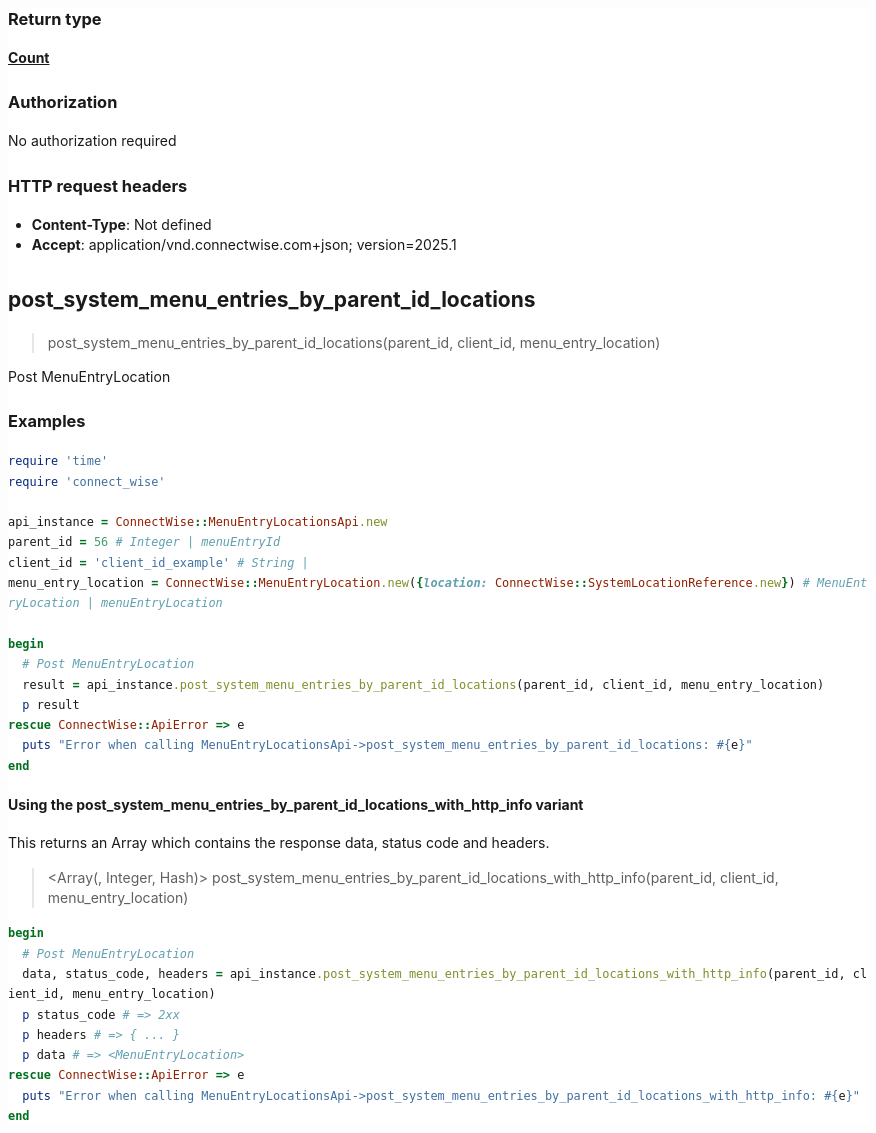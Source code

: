 ### Return type

[**Count**](Count.md)

### Authorization

No authorization required

### HTTP request headers

- **Content-Type**: Not defined
- **Accept**: application/vnd.connectwise.com+json; version=2025.1


## post_system_menu_entries_by_parent_id_locations

> <MenuEntryLocation> post_system_menu_entries_by_parent_id_locations(parent_id, client_id, menu_entry_location)

Post MenuEntryLocation

### Examples

```ruby
require 'time'
require 'connect_wise'

api_instance = ConnectWise::MenuEntryLocationsApi.new
parent_id = 56 # Integer | menuEntryId
client_id = 'client_id_example' # String | 
menu_entry_location = ConnectWise::MenuEntryLocation.new({location: ConnectWise::SystemLocationReference.new}) # MenuEntryLocation | menuEntryLocation

begin
  # Post MenuEntryLocation
  result = api_instance.post_system_menu_entries_by_parent_id_locations(parent_id, client_id, menu_entry_location)
  p result
rescue ConnectWise::ApiError => e
  puts "Error when calling MenuEntryLocationsApi->post_system_menu_entries_by_parent_id_locations: #{e}"
end
```

#### Using the post_system_menu_entries_by_parent_id_locations_with_http_info variant

This returns an Array which contains the response data, status code and headers.

> <Array(<MenuEntryLocation>, Integer, Hash)> post_system_menu_entries_by_parent_id_locations_with_http_info(parent_id, client_id, menu_entry_location)

```ruby
begin
  # Post MenuEntryLocation
  data, status_code, headers = api_instance.post_system_menu_entries_by_parent_id_locations_with_http_info(parent_id, client_id, menu_entry_location)
  p status_code # => 2xx
  p headers # => { ... }
  p data # => <MenuEntryLocation>
rescue ConnectWise::ApiError => e
  puts "Error when calling MenuEntryLocationsApi->post_system_menu_entries_by_parent_id_locations_with_http_info: #{e}"
end
```
